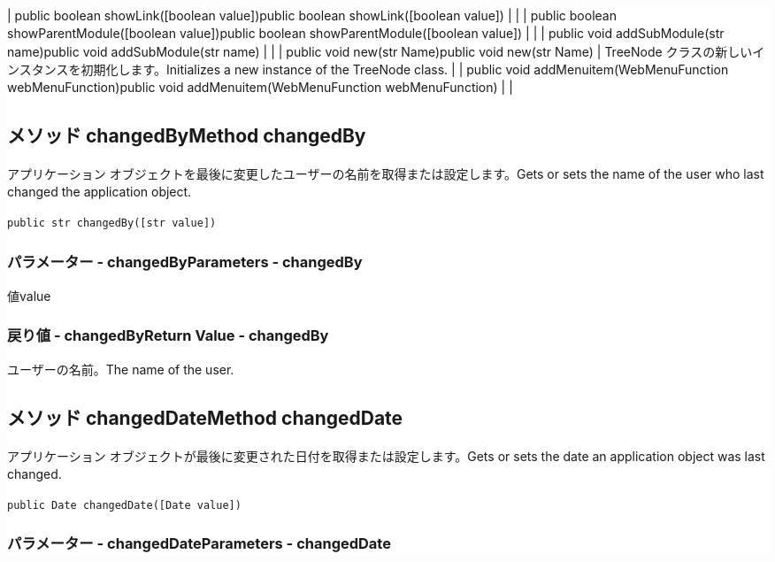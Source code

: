 | <span data-ttu-id="72b7a-140">public boolean showLink(\[boolean value\])</span><span class="sxs-lookup"><span data-stu-id="72b7a-140">public boolean showLink(\[boolean value\])</span></span>                               |                                                                                                                                                |
| <span data-ttu-id="72b7a-141">public boolean showParentModule(\[boolean value\])</span><span class="sxs-lookup"><span data-stu-id="72b7a-141">public boolean showParentModule(\[boolean value\])</span></span>                       |                                                                                                                                                |
| <span data-ttu-id="72b7a-142">public void addSubModule(str name)</span><span class="sxs-lookup"><span data-stu-id="72b7a-142">public void addSubModule(str name)</span></span>                                       |                                                                                                                                                |
| <span data-ttu-id="72b7a-143">public void new(str Name)</span><span class="sxs-lookup"><span data-stu-id="72b7a-143">public void new(str Name)</span></span>                                                | <span data-ttu-id="72b7a-144">TreeNode クラスの新しいインスタンスを初期化します。</span><span class="sxs-lookup"><span data-stu-id="72b7a-144">Initializes a new instance of the TreeNode class.</span></span>                                                                                              |
| <span data-ttu-id="72b7a-145">public void addMenuitem(WebMenuFunction webMenuFunction)</span><span class="sxs-lookup"><span data-stu-id="72b7a-145">public void addMenuitem(WebMenuFunction webMenuFunction)</span></span>                 |                                                                                                                                                |

## <a name="method-changedby"></a><span data-ttu-id="72b7a-146">メソッド changedBy</span><span class="sxs-lookup"><span data-stu-id="72b7a-146">Method changedBy</span></span>

<span data-ttu-id="72b7a-147">アプリケーション オブジェクトを最後に変更したユーザーの名前を取得または設定します。</span><span class="sxs-lookup"><span data-stu-id="72b7a-147">Gets or sets the name of the user who last changed the application object.</span></span>

```xpp
public str changedBy([str value])
```

### <a name="parameters---changedby"></a><span data-ttu-id="72b7a-148">パラメーター - changedBy</span><span class="sxs-lookup"><span data-stu-id="72b7a-148">Parameters - changedBy</span></span>

<span data-ttu-id="72b7a-149">値</span><span class="sxs-lookup"><span data-stu-id="72b7a-149">value</span></span>  

### <a name="return-value---changedby"></a><span data-ttu-id="72b7a-150">戻り値 - changedBy</span><span class="sxs-lookup"><span data-stu-id="72b7a-150">Return Value - changedBy</span></span>

<span data-ttu-id="72b7a-151">ユーザーの名前。</span><span class="sxs-lookup"><span data-stu-id="72b7a-151">The name of the user.</span></span>

## <a name="method-changeddate"></a><span data-ttu-id="72b7a-152">メソッド changedDate</span><span class="sxs-lookup"><span data-stu-id="72b7a-152">Method changedDate</span></span>

<span data-ttu-id="72b7a-153">アプリケーション オブジェクトが最後に変更された日付を取得または設定します。</span><span class="sxs-lookup"><span data-stu-id="72b7a-153">Gets or sets the date an application object was last changed.</span></span>

```xpp
public Date changedDate([Date value])
```

### <a name="parameters---changeddate"></a><span data-ttu-id="72b7a-154">パラメーター - changedDate</span><span class="sxs-lookup"><span data-stu-id="72b7a-154">Parameters - changedDate</span></span>
